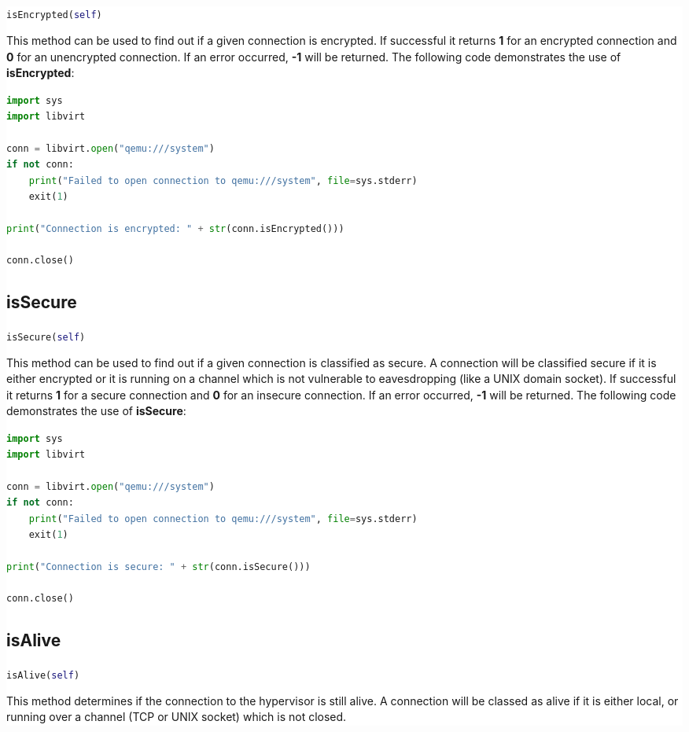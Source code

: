 ```python
isEncrypted(self)
```

This method can be used to find out if a given connection is encrypted. If successful it returns **1** for an encrypted connection and **0** for an unencrypted connection. If an error occurred, **-1** will be returned. The following code demonstrates the use of **isEncrypted**:

```python
import sys
import libvirt

conn = libvirt.open("qemu:///system")
if not conn:
    print("Failed to open connection to qemu:///system", file=sys.stderr)
    exit(1)

print("Connection is encrypted: " + str(conn.isEncrypted()))

conn.close()
```

## isSecure

```python
isSecure(self)
```

This method can be used to find out if a given connection is classified as secure. A connection will be classified secure if it is either encrypted or it is running on a channel which is not vulnerable to eavesdropping (like a UNIX domain socket). If successful it returns **1** for a secure connection and **0** for an insecure connection. If an error occurred, **-1** will be returned. The following code demonstrates the use of **isSecure**:

```python
import sys
import libvirt

conn = libvirt.open("qemu:///system")
if not conn:
    print("Failed to open connection to qemu:///system", file=sys.stderr)
    exit(1)

print("Connection is secure: " + str(conn.isSecure()))

conn.close()
```

## isAlive

```python
isAlive(self)
```

This method determines if the connection to the hypervisor is still alive. A connection will be classed as alive if it is either local, or running over a channel (TCP or UNIX socket) which is not closed.
